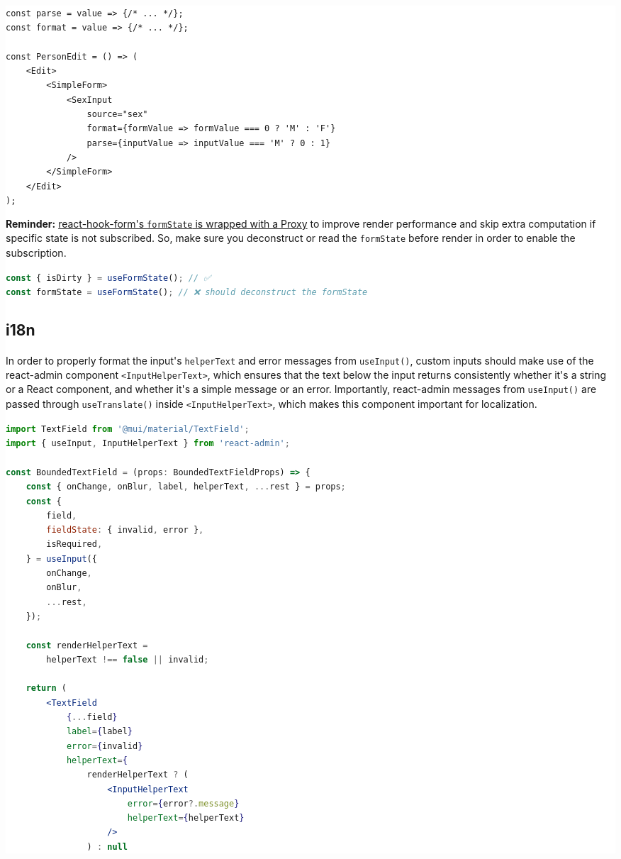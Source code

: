 ```tsx
const parse = value => {/* ... */};
const format = value => {/* ... */};

const PersonEdit = () => (
    <Edit>
        <SimpleForm>
            <SexInput
                source="sex"
                format={formValue => formValue === 0 ? 'M' : 'F'}
                parse={inputValue => inputValue === 'M' ? 0 : 1}
            />
        </SimpleForm>
    </Edit>
);
```

**Reminder:** [react-hook-form's `formState` is wrapped with a Proxy](https://react-hook-form.com/docs/useformstate/#rules) to improve render performance and skip extra computation if specific state is not subscribed. So, make sure you deconstruct or read the `formState` before render in order to enable the subscription.

```ts
const { isDirty } = useFormState(); // ✅
const formState = useFormState(); // ❌ should deconstruct the formState      
```

## i18n

In order to properly format the input's `helperText` and error messages from `useInput()`, custom inputs should make use of the react-admin component `<InputHelperText>`, which ensures that the text below the input returns consistently whether it's a string or a React component, and whether it's a simple message or an error. Importantly, react-admin messages from `useInput()` are passed through `useTranslate()` inside `<InputHelperText>`, which makes this component important for localization.

```jsx
import TextField from '@mui/material/TextField';
import { useInput, InputHelperText } from 'react-admin';

const BoundedTextField = (props: BoundedTextFieldProps) => {
    const { onChange, onBlur, label, helperText, ...rest } = props;
    const {
        field,
        fieldState: { invalid, error },
        isRequired,
    } = useInput({
        onChange,
        onBlur,
        ...rest,
    });

    const renderHelperText =
        helperText !== false || invalid;

    return (
        <TextField
            {...field}
            label={label}
            error={invalid}
            helperText={
                renderHelperText ? (
                    <InputHelperText
                        error={error?.message}
                        helperText={helperText}
                    />
                ) : null
```